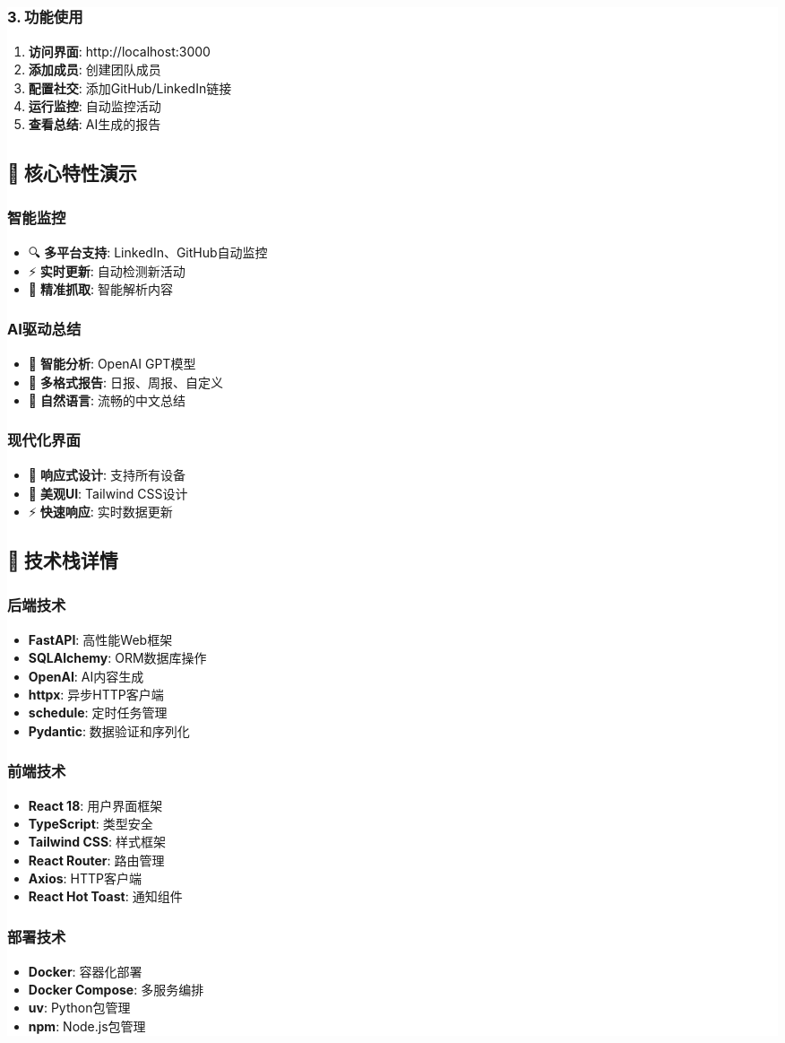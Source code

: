 ### 3. 功能使用
1. **访问界面**: http://localhost:3000
2. **添加成员**: 创建团队成员
3. **配置社交**: 添加GitHub/LinkedIn链接
4. **运行监控**: 自动监控活动
5. **查看总结**: AI生成的报告

## 🎯 核心特性演示

### 智能监控
- 🔍 **多平台支持**: LinkedIn、GitHub自动监控
- ⚡ **实时更新**: 自动检测新活动
- 🎯 **精准抓取**: 智能解析内容

### AI驱动总结
- 🤖 **智能分析**: OpenAI GPT模型
- 📝 **多格式报告**: 日报、周报、自定义
- 🎨 **自然语言**: 流畅的中文总结

### 现代化界面
- 📱 **响应式设计**: 支持所有设备
- 🎨 **美观UI**: Tailwind CSS设计
- ⚡ **快速响应**: 实时数据更新

## 🔧 技术栈详情

### 后端技术
- **FastAPI**: 高性能Web框架
- **SQLAlchemy**: ORM数据库操作
- **OpenAI**: AI内容生成
- **httpx**: 异步HTTP客户端
- **schedule**: 定时任务管理
- **Pydantic**: 数据验证和序列化

### 前端技术
- **React 18**: 用户界面框架
- **TypeScript**: 类型安全
- **Tailwind CSS**: 样式框架
- **React Router**: 路由管理
- **Axios**: HTTP客户端
- **React Hot Toast**: 通知组件

### 部署技术
- **Docker**: 容器化部署
- **Docker Compose**: 多服务编排
- **uv**: Python包管理
- **npm**: Node.js包管理
